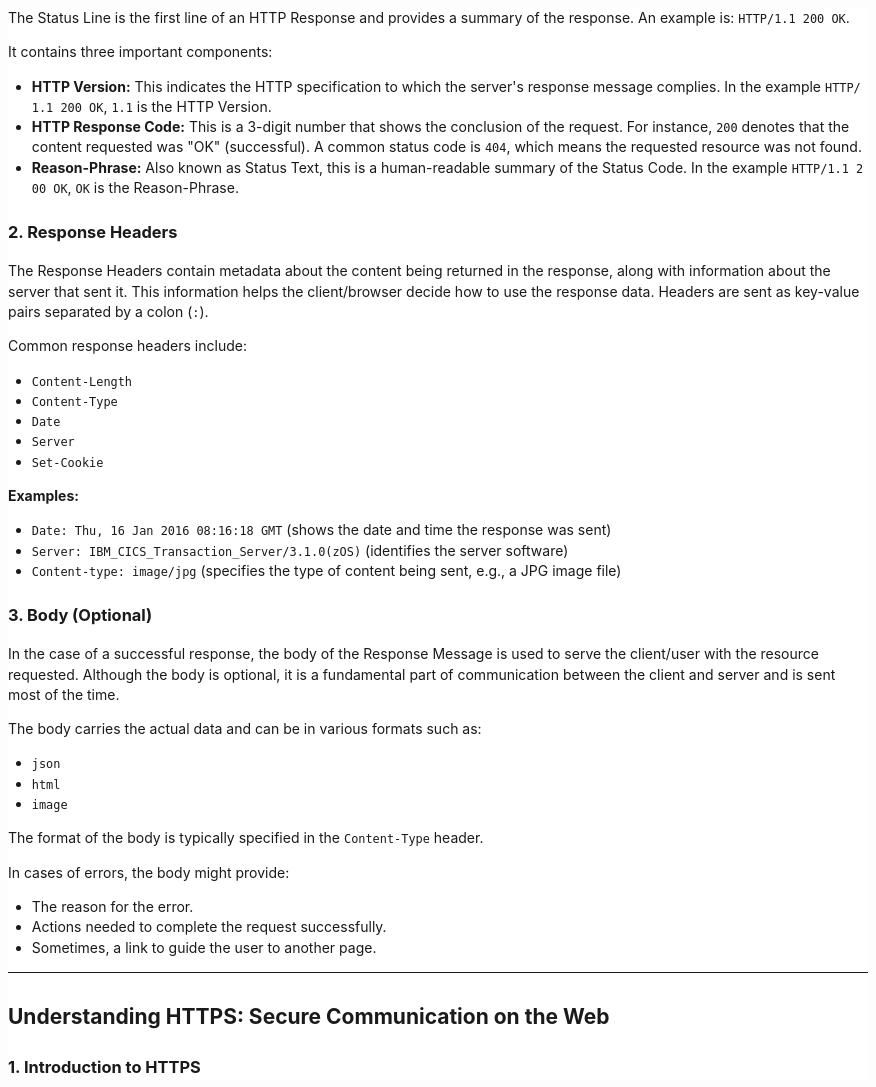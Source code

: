 The Status Line is the first line of an HTTP Response and provides a summary of the response. An example is: `HTTP/1.1 200 OK`.

It contains three important components:

*   **HTTP Version:** This indicates the HTTP specification to which the server's response message complies. In the example `HTTP/1.1 200 OK`, `1.1` is the HTTP Version.
*   **HTTP Response Code:** This is a 3-digit number that shows the conclusion of the request. For instance, `200` denotes that the content requested was "OK" (successful). A common status code is `404`, which means the requested resource was not found.
*   **Reason-Phrase:** Also known as Status Text, this is a human-readable summary of the Status Code. In the example `HTTP/1.1 200 OK`, `OK` is the Reason-Phrase.

### 2. Response Headers

The Response Headers contain metadata about the content being returned in the response, along with information about the server that sent it. This information helps the client/browser decide how to use the response data. Headers are sent as key-value pairs separated by a colon (`:`).

Common response headers include:
*   `Content-Length`
*   `Content-Type`
*   `Date`
*   `Server`
*   `Set-Cookie`

**Examples:**
*   `Date: Thu, 16 Jan 2016 08:16:18 GMT` (shows the date and time the response was sent)
*   `Server: IBM_CICS_Transaction_Server/3.1.0(zOS)` (identifies the server software)
*   `Content-type: image/jpg` (specifies the type of content being sent, e.g., a JPG image file)

### 3. Body (Optional)

In the case of a successful response, the body of the Response Message is used to serve the client/user with the resource requested. Although the body is optional, it is a fundamental part of communication between the client and server and is sent most of the time.

The body carries the actual data and can be in various formats such as:
*   `json`
*   `html`
*   `image`

The format of the body is typically specified in the `Content-Type` header.

In cases of errors, the body might provide:
*   The reason for the error.
*   Actions needed to complete the request successfully.
*   Sometimes, a link to guide the user to another page.
_____

## Understanding HTTPS: Secure Communication on the Web

### 1. Introduction to HTTPS

